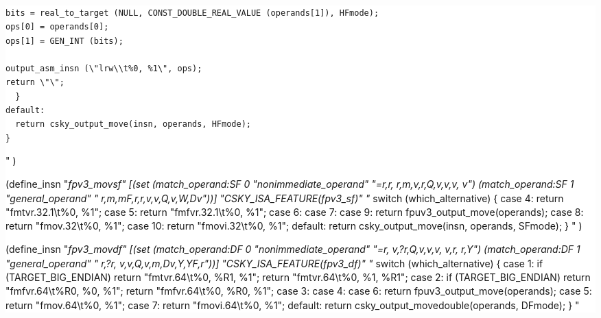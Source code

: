	bits = real_to_target (NULL, CONST_DOUBLE_REAL_VALUE (operands[1]), HFmode);
	ops[0] = operands[0];
	ops[1] = GEN_INT (bits);

	output_asm_insn (\"lrw\\t%0, %1\", ops);
	return \"\";
      }
    default:
      return csky_output_move(insn, operands, HFmode);
    }
  "
)

(define_insn "*fpv3_movsf"
  [(set (match_operand:SF 0 "nonimmediate_operand" "=r,r, r,m,v,r,Q,v,v,v, v")
	(match_operand:SF 1 "general_operand"      " r,m,mF,r,r,v,v,Q,v,W,Dv"))]
  "CSKY_ISA_FEATURE(fpv3_sf)"
  "*
  switch (which_alternative)
    {
    case 4:
      return \"fmtvr.32.1\\t%0, %1\";
    case 5:
      return \"fmfvr.32.1\\t%0, %1\";
    case 6:
    case 7:
    case 9:
      return fpuv3_output_move(operands);
    case 8:
      return \"fmov.32\\t%0, %1\";
    case 10:
      return \"fmovi.32\\t%0, %1\";
    default:
      return csky_output_move(insn, operands, SFmode);
    }
  "
)

(define_insn "*fpv3_movdf"
  [(set (match_operand:DF 0 "nonimmediate_operand" "=r, v,?r,Q,v,v,v, v,r, r,Y")
	(match_operand:DF 1 "general_operand"      " r,?r, v,v,Q,v,m,Dv,Y,YF,r"))]
  "CSKY_ISA_FEATURE(fpv3_df)"
  "*
  switch (which_alternative)
    {
    case 1:
      if (TARGET_BIG_ENDIAN)
	return \"fmtvr.64\\t%0, %R1, %1\";
      return \"fmtvr.64\\t%0, %1, %R1\";
    case 2:
      if (TARGET_BIG_ENDIAN)
	return \"fmfvr.64\\t%R0, %0, %1\";
      return \"fmfvr.64\\t%0, %R0, %1\";
    case 3:
    case 4:
    case 6:
      return fpuv3_output_move(operands);
    case 5:
      return \"fmov.64\\t%0, %1\";
    case 7:
      return \"fmovi.64\\t%0, %1\";
    default:
      return csky_output_movedouble(operands, DFmode);
    }
  "